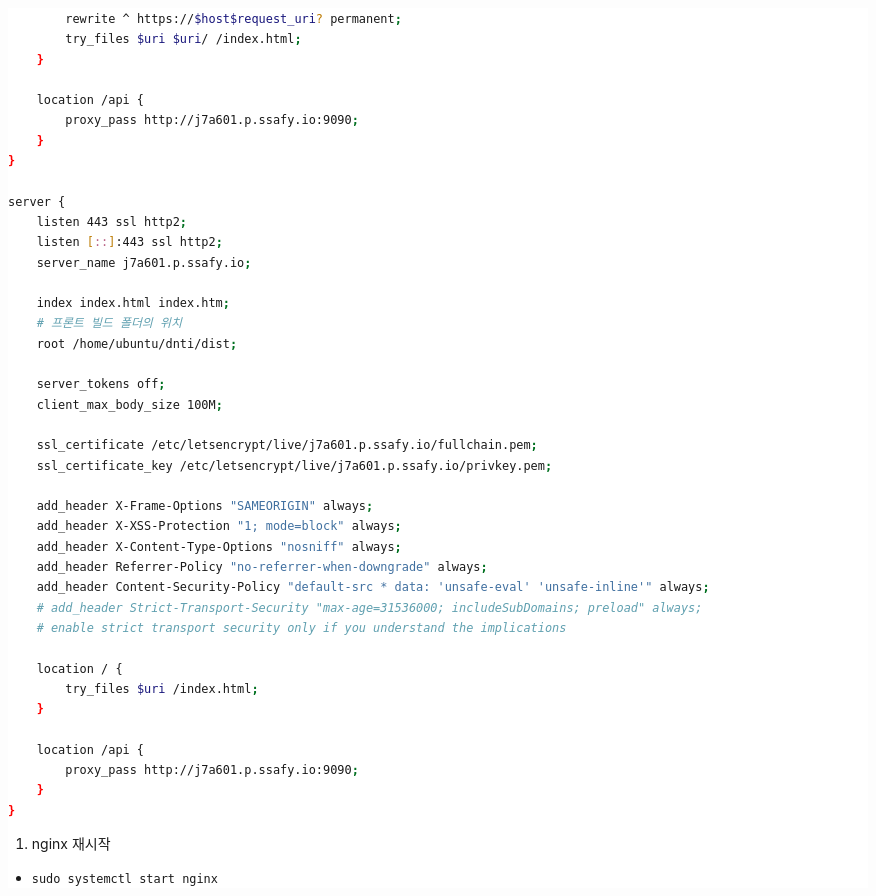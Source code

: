 ```bash
		rewrite ^ https://$host$request_uri? permanent;
		try_files $uri $uri/ /index.html;
	}

	location /api {
  		proxy_pass http://j7a601.p.ssafy.io:9090;
	}
}

server {
	listen 443 ssl http2;
	listen [::]:443 ssl http2;
	server_name j7a601.p.ssafy.io;

	index index.html index.htm;
	# 프론트 빌드 폴더의 위치
	root /home/ubuntu/dnti/dist;

	server_tokens off;
	client_max_body_size 100M;

	ssl_certificate /etc/letsencrypt/live/j7a601.p.ssafy.io/fullchain.pem;
	ssl_certificate_key /etc/letsencrypt/live/j7a601.p.ssafy.io/privkey.pem;

	add_header X-Frame-Options "SAMEORIGIN" always;
	add_header X-XSS-Protection "1; mode=block" always;
	add_header X-Content-Type-Options "nosniff" always;
	add_header Referrer-Policy "no-referrer-when-downgrade" always;
	add_header Content-Security-Policy "default-src * data: 'unsafe-eval' 'unsafe-inline'" always;
	# add_header Strict-Transport-Security "max-age=31536000; includeSubDomains; preload" always;
	# enable strict transport security only if you understand the implications

	location / {
		try_files $uri /index.html;
	}

	location /api {
  		proxy_pass http://j7a601.p.ssafy.io:9090;
	}
}
```

1. nginx 재시작
- `sudo systemctl start nginx`